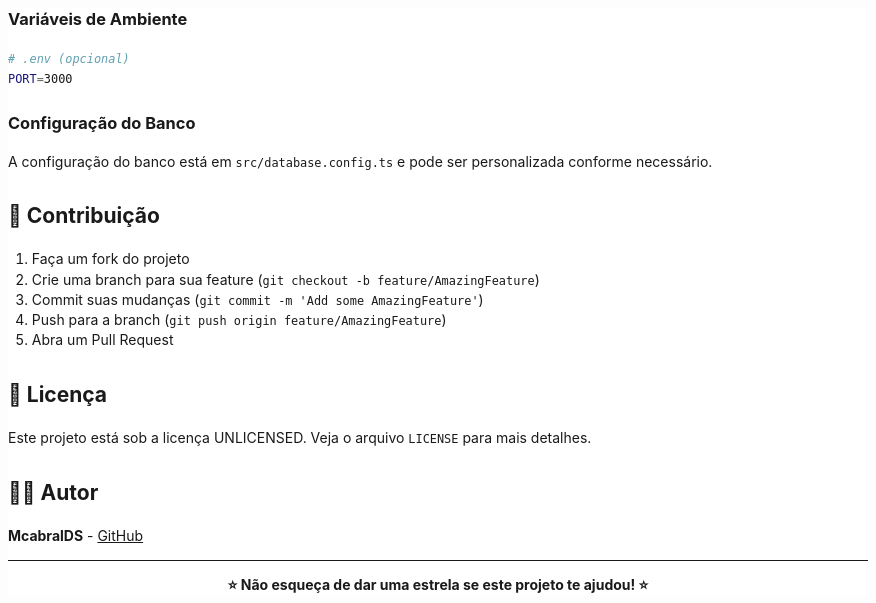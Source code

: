### Variáveis de Ambiente

```bash
# .env (opcional)
PORT=3000
```

### Configuração do Banco

A configuração do banco está em `src/database.config.ts` e pode ser personalizada conforme necessário.

## 🤝 Contribuição

1. Faça um fork do projeto
2. Crie uma branch para sua feature (`git checkout -b feature/AmazingFeature`)
3. Commit suas mudanças (`git commit -m 'Add some AmazingFeature'`)
4. Push para a branch (`git push origin feature/AmazingFeature`)
5. Abra um Pull Request

## 📝 Licença

Este projeto está sob a licença UNLICENSED. Veja o arquivo `LICENSE` para mais detalhes.

## 👨‍💻 Autor

**McabralDS** - [GitHub](https://github.com/McabralDS)

---

<div align="center">

**⭐ Não esqueça de dar uma estrela se este projeto te ajudou! ⭐**

</div>
